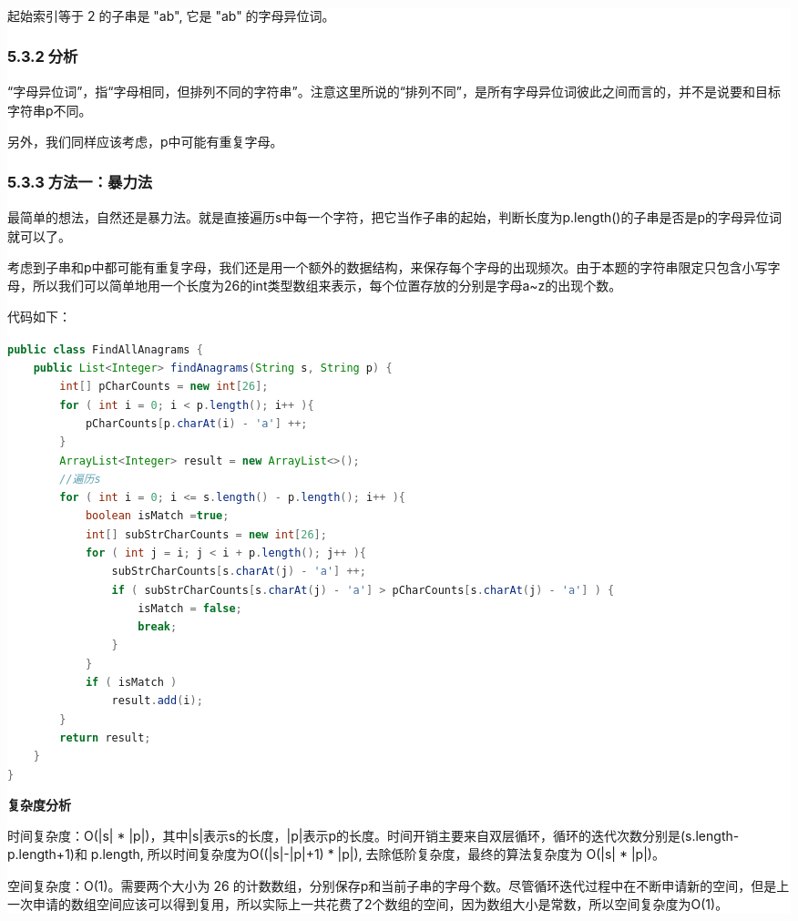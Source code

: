 起始索引等于 2 的子串是 "ab", 它是 "ab" 的字母异位词。

### 5.3.2 分析

“字母异位词”，指“字母相同，但排列不同的字符串”。注意这里所说的“排列不同”，是所有字母异位词彼此之间而言的，并不是说要和目标字符串p不同。

另外，我们同样应该考虑，p中可能有重复字母。

### 5.3.3 方法一：暴力法

最简单的想法，自然还是暴力法。就是直接遍历s中每一个字符，把它当作子串的起始，判断长度为p.length()的子串是否是p的字母异位词就可以了。

考虑到子串和p中都可能有重复字母，我们还是用一个额外的数据结构，来保存每个字母的出现频次。由于本题的字符串限定只包含小写字母，所以我们可以简单地用一个长度为26的int类型数组来表示，每个位置存放的分别是字母a~z的出现个数。

 

代码如下：

 ```java
 public class FindAllAnagrams {
     public List<Integer> findAnagrams(String s, String p) {
         int[] pCharCounts = new int[26]; 
         for ( int i = 0; i < p.length(); i++ ){
             pCharCounts[p.charAt(i) - 'a'] ++; 
         }
         ArrayList<Integer> result = new ArrayList<>();
         //遍历s
         for ( int i = 0; i <= s.length() - p.length(); i++ ){
             boolean isMatch =true;
             int[] subStrCharCounts = new int[26];
             for ( int j = i; j < i + p.length(); j++ ){
                 subStrCharCounts[s.charAt(j) - 'a'] ++;
                 if ( subStrCharCounts[s.charAt(j) - 'a'] > pCharCounts[s.charAt(j) - 'a'] ) {
                     isMatch = false;
                     break;
                 }
             }
             if ( isMatch )
                 result.add(i);
         }
         return result;
     }
 }
 ```





 

**复杂度分析**

时间复杂度：O(|s| * |p|)，其中|s|表示s的长度，|p|表示p的长度。时间开销主要来自双层循环，循环的迭代次数分别是(s.length-p.length+1)和 p.length, 所以时间复杂度为O((|s|-|p|+1) * |p|), 去除低阶复杂度，最终的算法复杂度为 O(|s| * |p|)。

空间复杂度：O(1)。需要两个大小为 26 的计数数组，分别保存p和当前子串的字母个数。尽管循环迭代过程中在不断申请新的空间，但是上一次申请的数组空间应该可以得到复用，所以实际上一共花费了2个数组的空间，因为数组大小是常数，所以空间复杂度为O(1)。

